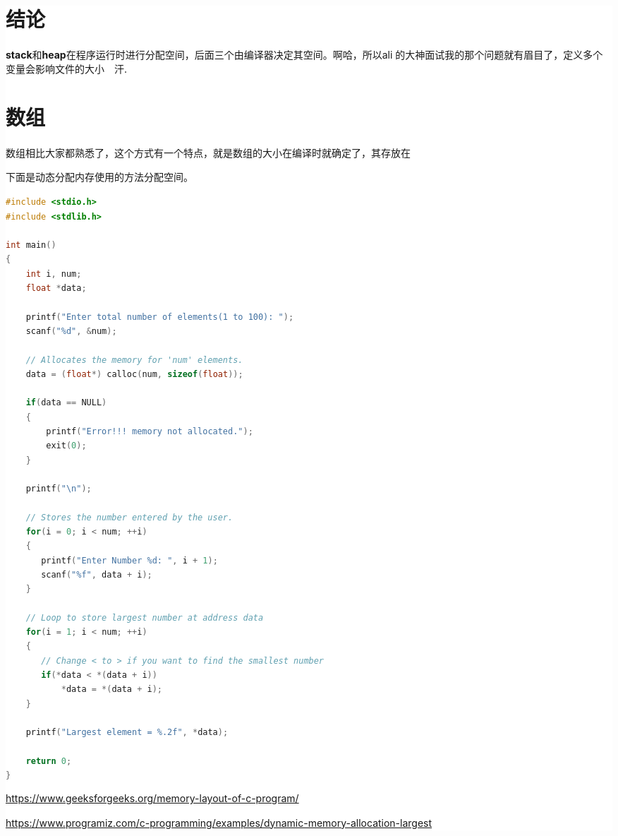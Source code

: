 # 结论
**stack**和**heap**在程序运行时进行分配空间，后面三个由编译器决定其空间。啊哈，所以ali 的大神面试我的那个问题就有眉目了，定义多个
变量会影响文件的大小　汗.


# 数组
数组相比大家都熟悉了，这个方式有一个特点，就是数组的大小在编译时就确定了，其存放在

下面是动态分配内存使用的方法分配空间。

```c
#include <stdio.h>
#include <stdlib.h>

int main()
{
    int i, num;
    float *data;

    printf("Enter total number of elements(1 to 100): ");
    scanf("%d", &num);

    // Allocates the memory for 'num' elements.
    data = (float*) calloc(num, sizeof(float));

    if(data == NULL)
    {
        printf("Error!!! memory not allocated.");
        exit(0);
    }

    printf("\n");

    // Stores the number entered by the user.
    for(i = 0; i < num; ++i)
    {
       printf("Enter Number %d: ", i + 1);
       scanf("%f", data + i);
    }

    // Loop to store largest number at address data
    for(i = 1; i < num; ++i)
    {
       // Change < to > if you want to find the smallest number
       if(*data < *(data + i))
           *data = *(data + i);
    }

    printf("Largest element = %.2f", *data);

    return 0;
}
```

https://www.geeksforgeeks.org/memory-layout-of-c-program/

https://www.programiz.com/c-programming/examples/dynamic-memory-allocation-largest

